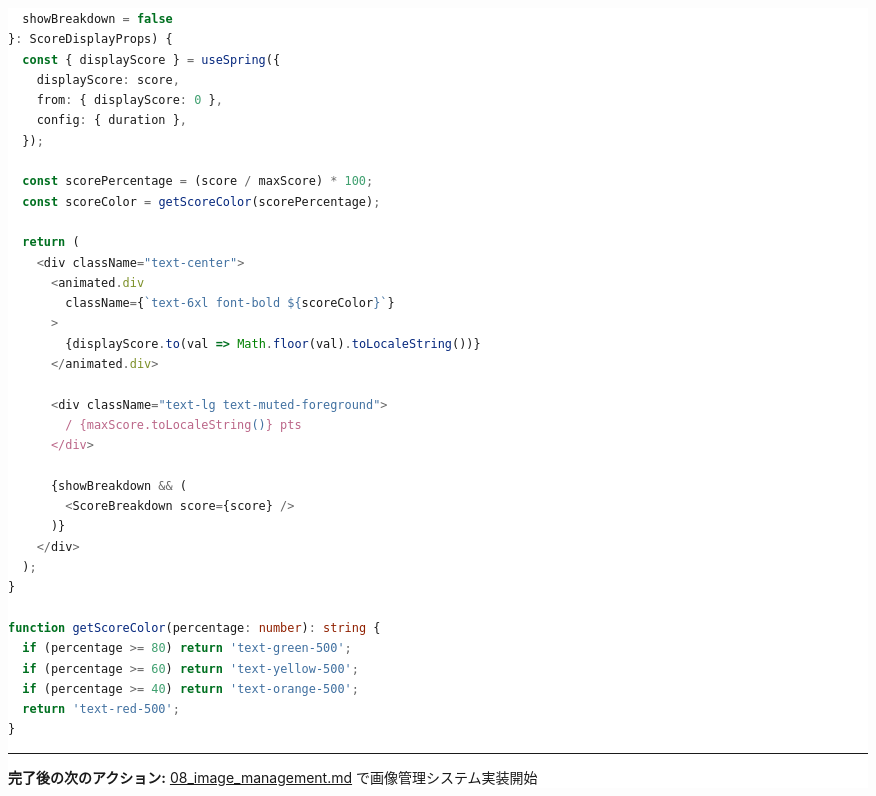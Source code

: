 ```typescript
  showBreakdown = false 
}: ScoreDisplayProps) {
  const { displayScore } = useSpring({
    displayScore: score,
    from: { displayScore: 0 },
    config: { duration },
  });

  const scorePercentage = (score / maxScore) * 100;
  const scoreColor = getScoreColor(scorePercentage);

  return (
    <div className="text-center">
      <animated.div 
        className={`text-6xl font-bold ${scoreColor}`}
      >
        {displayScore.to(val => Math.floor(val).toLocaleString())}
      </animated.div>
      
      <div className="text-lg text-muted-foreground">
        / {maxScore.toLocaleString()} pts
      </div>
      
      {showBreakdown && (
        <ScoreBreakdown score={score} />
      )}
    </div>
  );
}

function getScoreColor(percentage: number): string {
  if (percentage >= 80) return 'text-green-500';
  if (percentage >= 60) return 'text-yellow-500';
  if (percentage >= 40) return 'text-orange-500';
  return 'text-red-500';
}
```

---

**完了後の次のアクション:** [08_image_management.md](./08_image_management.md) で画像管理システム実装開始 